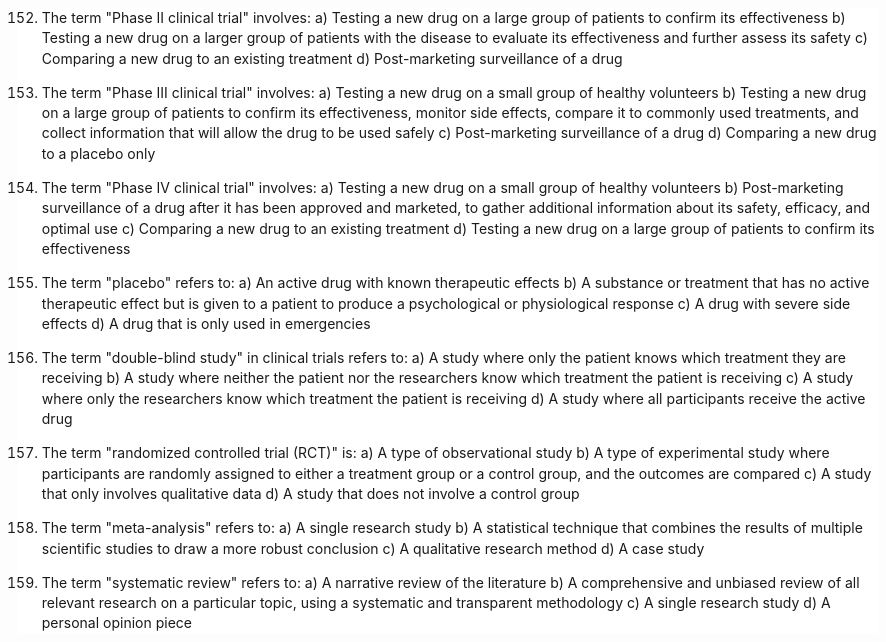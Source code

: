 152. The term "Phase II clinical trial" involves:
    a) Testing a new drug on a large group of patients to confirm its effectiveness
    b) Testing a new drug on a larger group of patients with the disease to evaluate its effectiveness and further assess its safety
    c) Comparing a new drug to an existing treatment
    d) Post-marketing surveillance of a drug

153. The term "Phase III clinical trial" involves:
    a) Testing a new drug on a small group of healthy volunteers
    b) Testing a new drug on a large group of patients to confirm its effectiveness, monitor side effects, compare it to commonly used treatments, and collect information that will allow the drug to be used safely
    c) Post-marketing surveillance of a drug
    d) Comparing a new drug to a placebo only

154. The term "Phase IV clinical trial" involves:
    a) Testing a new drug on a small group of healthy volunteers
    b) Post-marketing surveillance of a drug after it has been approved and marketed, to gather additional information about its safety, efficacy, and optimal use
    c) Comparing a new drug to an existing treatment
    d) Testing a new drug on a large group of patients to confirm its effectiveness

155. The term "placebo" refers to:
    a) An active drug with known therapeutic effects
    b) A substance or treatment that has no active therapeutic effect but is given to a patient to produce a psychological or physiological response
    c) A drug with severe side effects
    d) A drug that is only used in emergencies

156. The term "double-blind study" in clinical trials refers to:
    a) A study where only the patient knows which treatment they are receiving
    b) A study where neither the patient nor the researchers know which treatment the patient is receiving
    c) A study where only the researchers know which treatment the patient is receiving
    d) A study where all participants receive the active drug

157. The term "randomized controlled trial (RCT)" is:
    a) A type of observational study
    b) A type of experimental study where participants are randomly assigned to either a treatment group or a control group, and the outcomes are compared
    c) A study that only involves qualitative data
    d) A study that does not involve a control group

158. The term "meta-analysis" refers to:
    a) A single research study
    b) A statistical technique that combines the results of multiple scientific studies to draw a more robust conclusion
    c) A qualitative research method
    d) A case study

159. The term "systematic review" refers to:
    a) A narrative review of the literature
    b) A comprehensive and unbiased review of all relevant research on a particular topic, using a systematic and transparent methodology
    c) A single research study
    d) A personal opinion piece
